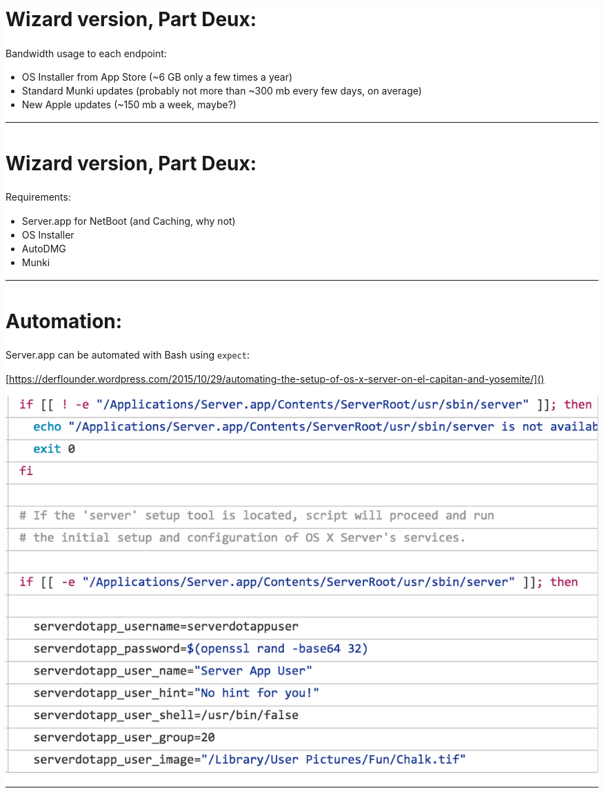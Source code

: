 
# Wizard version, Part Deux:
Bandwidth usage to each endpoint:

* OS Installer from App Store (~6 GB only a few times a year)
* Standard Munki updates (probably not more than ~300 mb every few days, on average)
* New Apple updates (~150 mb a week, maybe?)

---

# Wizard version, Part Deux:

Requirements:

* Server.app for NetBoot (and Caching, why not)
* OS Installer
* AutoDMG
* Munki

---

# Automation:

Server.app can be automated with Bash using `expect`:

[https://derflounder.wordpress.com/2015/10/29/automating-the-setup-of-os-x-server-on-el-capitan-and-yosemite/]()

![inline 68%](derf.png)

---